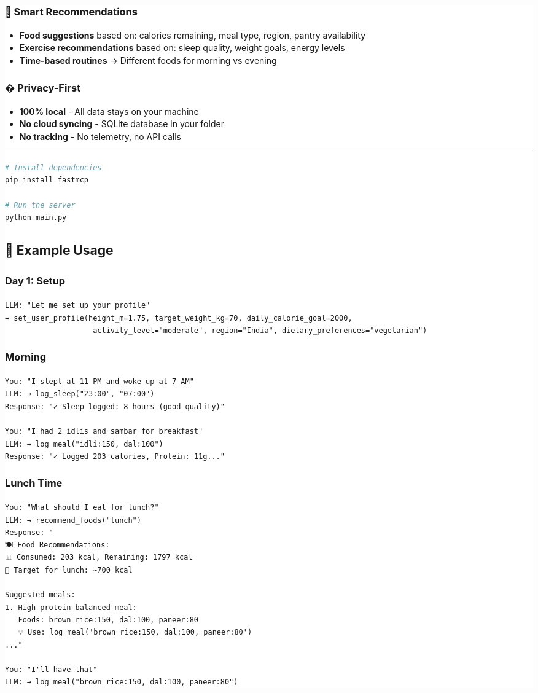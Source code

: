 ### 🧠 Smart Recommendations

- **Food suggestions** based on: calories remaining, meal type, region, pantry availability
- **Exercise recommendations** based on: sleep quality, weight goals, energy levels
- **Time-based routines** → Different foods for morning vs evening

### � Privacy-First

- **100% local** - All data stays on your machine
- **No cloud syncing** - SQLite database in your folder
- **No tracking** - No telemetry, no API calls

---

```bash
# Install dependencies
pip install fastmcp

# Run the server
python main.py
```

## 📖 Example Usage

### Day 1: Setup

```
LLM: "Let me set up your profile"
→ set_user_profile(height_m=1.75, target_weight_kg=70, daily_calorie_goal=2000,
                    activity_level="moderate", region="India", dietary_preferences="vegetarian")
```

### Morning

```
You: "I slept at 11 PM and woke up at 7 AM"
LLM: → log_sleep("23:00", "07:00")
Response: "✓ Sleep logged: 8 hours (good quality)"

You: "I had 2 idlis and sambar for breakfast"
LLM: → log_meal("idli:150, dal:100")
Response: "✓ Logged 203 calories, Protein: 11g..."
```

### Lunch Time

```
You: "What should I eat for lunch?"
LLM: → recommend_foods("lunch")
Response: "
🍽️ Food Recommendations:
📊 Consumed: 203 kcal, Remaining: 1797 kcal
🎯 Target for lunch: ~700 kcal

Suggested meals:
1. High protein balanced meal:
   Foods: brown rice:150, dal:100, paneer:80
   💡 Use: log_meal('brown rice:150, dal:100, paneer:80')
..."

You: "I'll have that"
LLM: → log_meal("brown rice:150, dal:100, paneer:80")
```

